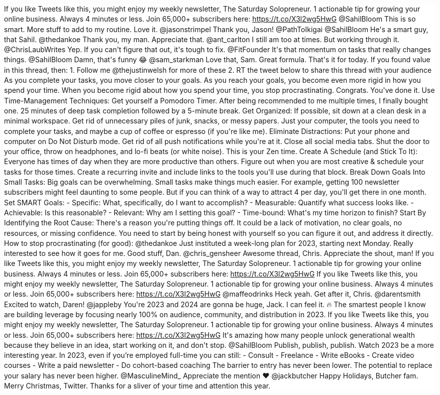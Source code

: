 If you like Tweets like this, you might enjoy my weekly newsletter, The Saturday Solopreneur.   1 actionable tip for growing your online business. Always 4 minutes or less.  Join 65,000+ subscribers here:   https://t.co/X3l2wg5HwG
@SahilBloom This is so smart. More stuff to add to my routine. Love it.
@jasonstrimpel Thank you, Jason!
@PathToIkigai @SahilBloom He's a smart guy, that Sahil.
@thedankoe Thank you, my man. Appreciate that.
@ant_carlton I still am too at times. But working through it.
@ChrisLaubWrites Yep. If you can't figure that out, it's tough to fix.
@FitFounder It's that momentum on tasks that really changes things.
@SahilBloom Damn, that's funny 😂
@sam_starkman Love that, Sam. Great formula.
That's it for today.  If you found value in this thread, then:  1. Follow me @thejustinwelsh for more of these 2. RT the tweet below to share this thread with your audience
As you complete your tasks, you move closer to your goals.  As you reach your goals, you become even more rigid in how you spend your time.  When you become rigid about how you spend your time, you stop procrastinating.  Congrats. You've done it.
Use Time-Management Techniques:  Get yourself a Pomodoro Timer.  After being recommended to me multiple times, I finally bought one.  25 minutes of deep task completion followed by a 5-minute break.
Get Organized:  If possible, sit down at a clean desk in a minimal workspace.  Get rid of unnecessary piles of junk, snacks, or messy papers.  Just your computer, the tools you need to complete your tasks, and maybe a cup of coffee or espresso (if you're like me).
Eliminate Distractions:  Put your phone and computer on Do Not Disturb mode.  Get rid of all push notifications while you're at it.  Close all social media tabs.  Shut the door to your office, throw on headphones, and lo-fi beats (or white noise).  This is your Zen time.
Create A Schedule (and Stick To It):  Everyone has times of day when they are more productive than others.   Figure out when you are most creative &amp; schedule your tasks for those times.  Create a recurring invite and include links to the tools you'll use during that block.
Break Down Goals Into Small Tasks:  Big goals can be overwhelming.  Small tasks make things much easier.  For example, getting 100 newsletter subscribers might feel daunting to some people.  But if you can think of a way to attract 4 per day, you'll get there in one month.
Set SMART Goals:  - Specific: What, specifically, do I want to accomplish?  - Measurable: Quantify what success looks like.  - Achievable: Is this reasonable?  - Relevant: Why am I setting this goal?  - Time-bound: What's my time horizon to finish?
Start By Identifying the Root Cause:  There's a reason you're putting things off.  It could be a lack of motivation, no clear goals, no resources, or missing confidence.   You need to start by being honest with yourself so you can figure it out, and address it directly.
How to stop procrastinating (for good):
@thedankoe Just instituted a week-long plan for 2023, starting next Monday.  Really interested to see how it goes for me. Good stuff, Dan.
@chris_gensheer Awesome thread, Chris.  Appreciate the shout, man!
If you like Tweets like this, you might enjoy my weekly newsletter, The Saturday Solopreneur.   1 actionable tip for growing your online business. Always 4 minutes or less.  Join 65,000+ subscribers here:   https://t.co/X3l2wg5HwG
If you like Tweets like this, you might enjoy my weekly newsletter, The Saturday Solopreneur.   1 actionable tip for growing your online business. Always 4 minutes or less.  Join 65,000+ subscribers here:   https://t.co/X3l2wg5HwG
@maffeodrinks Heck yeah. Get after it, Chris.
@darentsmith Excited to watch, Daren!
@jappleby You're 2023 and 2024 are gonna be huge, Jack. I can feel it. 🔥
The smartest people I know are building leverage by focusing nearly 100% on audience, community, and distribution in 2023.
If you like Tweets like this, you might enjoy my weekly newsletter, The Saturday Solopreneur.   1 actionable tip for growing your online business. Always 4 minutes or less.  Join 65,000+ subscribers here:   https://t.co/X3l2wg5HwG
It's amazing how many people unlock generational wealth because they believe in an idea, start working on it, and don't stop.
@SahilBloom Publish, publish, publish. Watch 2023 be a more interesting year.
In 2023, even if you’re employed full-time you can still:  - Consult - Freelance - Write eBooks - Create video courses - Write a paid newsletter - Do cohort-based coaching  The barrier to entry has never been lower.  The potential to replace your salary has never been higher.
@MasculineMind_ Appreciate the mention ❤️
@jackbutcher Happy Holidays, Butcher fam.
Merry Christmas, Twitter.  Thanks for a sliver of your time and attention this year.
